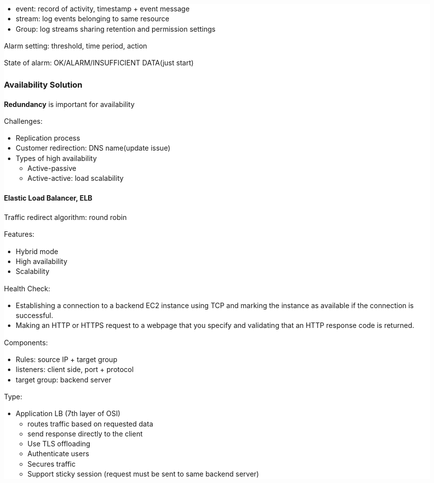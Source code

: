 - event: record of activity, timestamp + event message
- stream: log events belonging to same resource
- Group: log streams sharing retention and permission settings



Alarm setting: threshold, time period, action

State of alarm: OK/ALARM/INSUFFICIENT DATA(just start)



### Availability Solution

**Redundancy** is important for availability

Challenges:

- Replication process
- Customer redirection: DNS name(update issue)
- Types of high availability
  - Active-passive
  - Active-active: load scalability

#### Elastic Load Balancer, ELB

Traffic redirect algorithm: round robin

Features: 

- Hybrid mode
- High availability
- Scalability



Health Check: 

- Establishing a connection to a backend EC2 instance using TCP and marking the instance as available if the connection is successful.
- Making an HTTP or HTTPS request to a webpage that you specify and validating that an HTTP response code is returned.



Components:

- Rules: source IP + target group
- listeners: client side, port + protocol
- target group: backend server



Type:

- Application LB (7th layer of OSI)
  - routes traffic based on requested data
  - send response directly to the client
  - Use TLS offloading
  - Authenticate users
  - Secures traffic
  - Support sticky session (request must be sent to same backend server)
